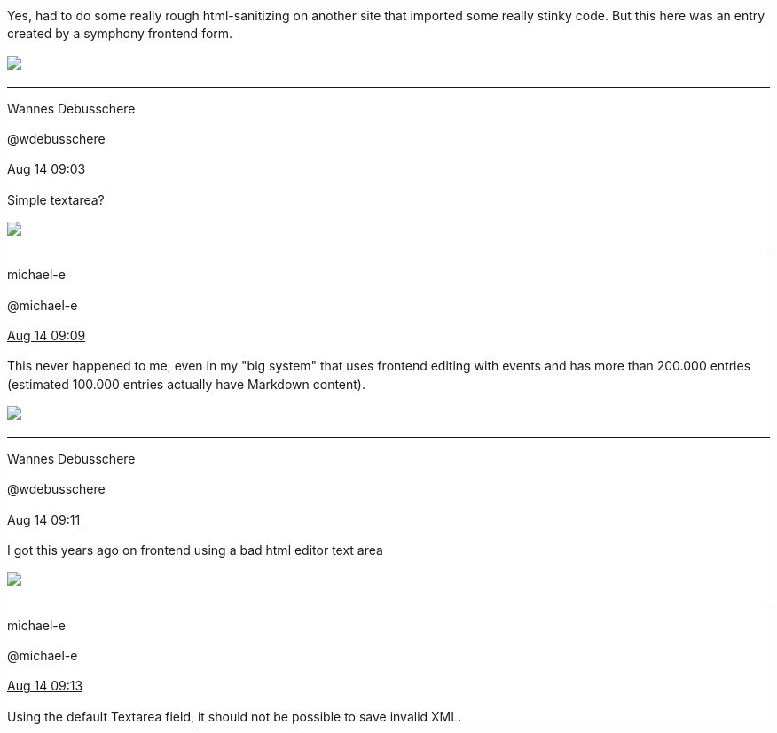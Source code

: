 Yes, had to do some really rough html-sanitizing on another site that imported
some really stinky code. But this here was an entry created by a symphony
frontend form.

![](https://avatars1.githubusercontent.com/u/4136426?v=4&s=30)

____

Wannes Debusschere

@wdebusschere

[Aug 14
09:03](https://gitter.im/symphonycms/symphony-2?at=5b729af3988005174ed8b377)

Simple textarea?

![](https://avatars2.githubusercontent.com/u/40072?v=4&s=30)

____

michael-e

@michael-e

[Aug 14
09:09](https://gitter.im/symphonycms/symphony-2?at=5b729c615762ee4fe57401f8)

This never happened to me, even in my "big system" that uses frontend editing
with events and has more than 200.000 entries (estimated 100.000 entries
actually have Markdown content).

![](https://avatars1.githubusercontent.com/u/4136426?v=4&s=30)

____

Wannes Debusschere

@wdebusschere

[Aug 14
09:11](https://gitter.im/symphonycms/symphony-2?at=5b729caba37112689c19e74c)

I got this years ago on frontend using a bad html editor text area

![](https://avatars2.githubusercontent.com/u/40072?v=4&s=30)

____

michael-e

@michael-e

[Aug 14
09:13](https://gitter.im/symphonycms/symphony-2?at=5b729d23a3a93d242261c454)

Using the default Textarea field, it should not be possible to save invalid
XML.
